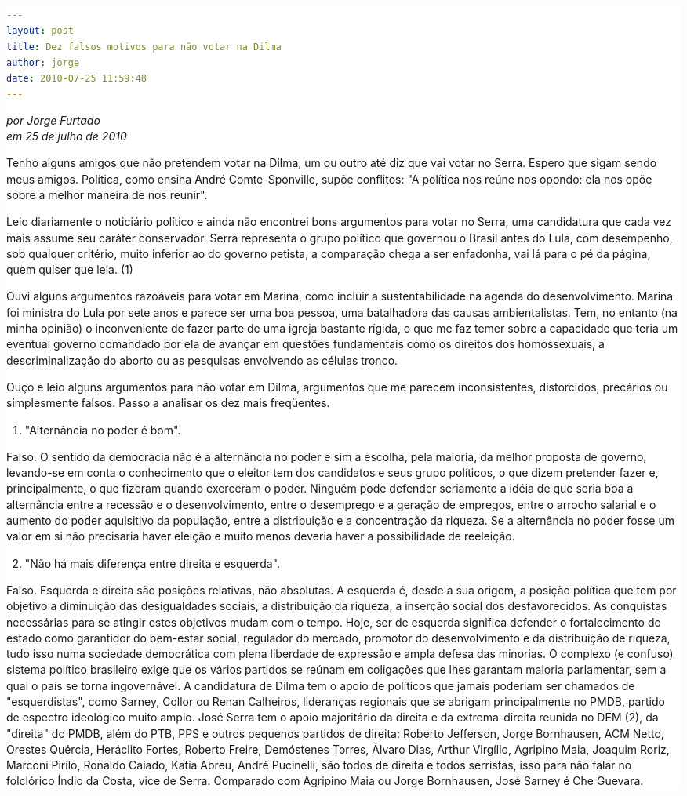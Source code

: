 ```yaml
---
layout: post
title: Dez falsos motivos para não votar na Dilma
author: jorge
date: 2010-07-25 11:59:48
---
```

*por Jorge Furtado*\
*em 25 de julho de 2010*

Tenho alguns amigos que não pretendem votar na Dilma, um ou outro até diz que vai votar no Serra. Espero que sigam sendo meus amigos. Política, como ensina André Comte-Sponville, supõe conflitos: "A política nos reúne nos opondo: ela nos opõe sobre a melhor maneira de nos reunir".

Leio diariamente o noticiário político e ainda não encontrei bons argumentos para votar no Serra, uma candidatura que cada vez mais assume seu caráter conservador. Serra representa o grupo político que governou o Brasil antes do Lula, com desempenho, sob qualquer critério, muito inferior ao do governo petista, a comparação chega a ser enfadonha, vai lá para o pé da página, quem quiser que leia. (1)

Ouvi alguns argumentos razoáveis para votar em Marina, como incluir a sustentabilidade na agenda do desenvolvimento. Marina foi ministra do Lula por sete anos e parece ser uma boa pessoa, uma batalhadora das causas ambientalistas. Tem, no entanto (na minha opinião) o inconveniente de fazer parte de uma igreja bastante rígida, o que me faz temer sobre a capacidade que teria um eventual governo comandado por ela de avançar em questões fundamentais como os direitos dos homossexuais, a descriminalização do aborto ou as pesquisas envolvendo as células tronco.

Ouço e leio alguns argumentos para não votar em Dilma, argumentos que me parecem inconsistentes, distorcidos, precários ou simplesmente falsos. Passo a analisar os dez mais freqüentes.

1. "Alternância no poder é bom".

Falso. O sentido da democracia não é a alternância no poder e sim a escolha, pela maioria, da melhor proposta de governo, levando-se em conta o conhecimento que o eleitor tem dos candidatos e seus grupo políticos, o que dizem pretender fazer e, principalmente, o que fizeram quando exerceram o poder. Ninguém pode defender seriamente a idéia de que seria boa a alternância entre a recessão e o desenvolvimento, entre o desemprego e a geração de empregos, entre o arrocho salarial e o aumento do poder aquisitivo da população, entre a distribuição e a concentração da riqueza. Se a alternância no poder fosse um valor em si não precisaria haver eleição e muito menos deveria haver a possibilidade de reeleição.

2. "Não há mais diferença entre direita e esquerda".

Falso. Esquerda e direita são posições relativas, não absolutas. A esquerda é, desde a sua origem, a posição política que tem por objetivo a diminuição das desigualdades sociais, a distribuição da riqueza, a inserção social dos desfavorecidos. As conquistas necessárias para se atingir estes objetivos mudam com o tempo. Hoje, ser de esquerda significa defender o fortalecimento do estado como garantidor do bem-estar social, regulador do mercado, promotor do desenvolvimento e da distribuição de riqueza, tudo isso numa sociedade democrática com plena liberdade de expressão e ampla defesa das minorias. O complexo (e confuso) sistema político brasileiro exige que os vários partidos se reúnam em coligações que lhes garantam maioria parlamentar, sem a qual o país se torna ingovernável. A candidatura de Dilma tem o apoio de políticos que jamais poderiam ser chamados de "esquerdistas", como Sarney, Collor ou Renan Calheiros, lideranças regionais que se abrigam principalmente no PMDB, partido de espectro ideológico muito amplo. José Serra tem o apoio majoritário da direita e da extrema-direita reunida no DEM (2), da "direita" do PMDB, além do PTB, PPS e outros pequenos partidos de direita: Roberto Jefferson, Jorge Bornhausen, ACM Netto, Orestes Quércia, Heráclito Fortes, Roberto Freire, Demóstenes Torres, Álvaro Dias, Arthur Virgílio, Agripino Maia, Joaquim Roriz, Marconi Pirilo, Ronaldo Caiado, Katia Abreu, André Pucinelli, são todos de direita e todos serristas, isso para não falar no folclórico Índio da Costa, vice de Serra. Comparado com Agripino Maia ou Jorge Bornhausen, José Sarney é Che Guevara.
